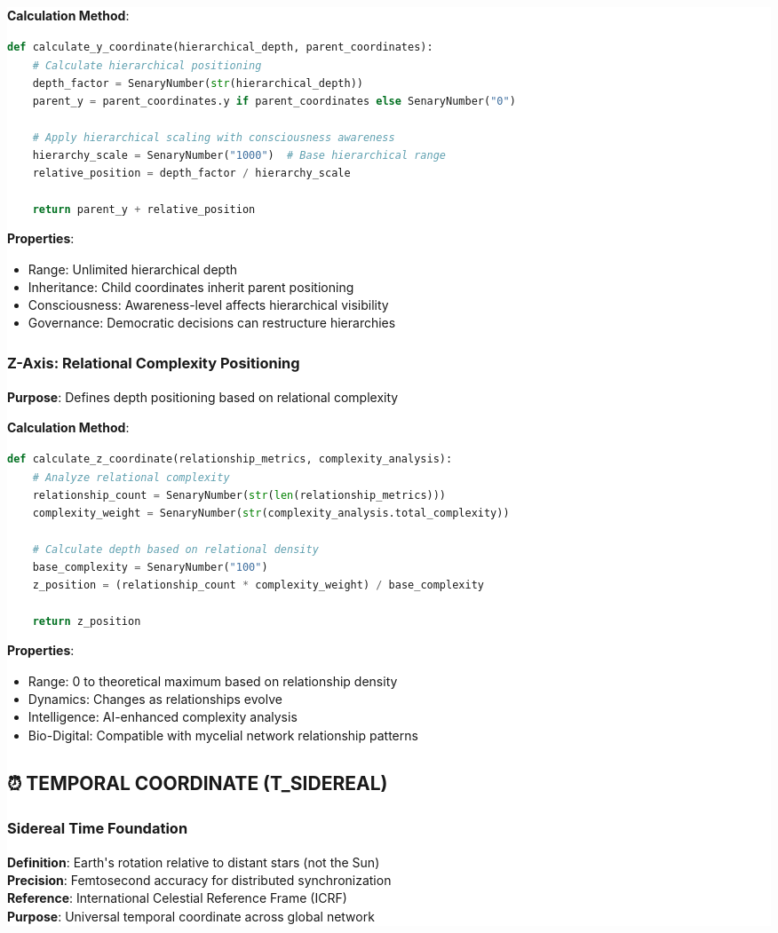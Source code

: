 **Calculation Method**:
```python
def calculate_y_coordinate(hierarchical_depth, parent_coordinates):
    # Calculate hierarchical positioning
    depth_factor = SenaryNumber(str(hierarchical_depth))
    parent_y = parent_coordinates.y if parent_coordinates else SenaryNumber("0")
    
    # Apply hierarchical scaling with consciousness awareness
    hierarchy_scale = SenaryNumber("1000")  # Base hierarchical range
    relative_position = depth_factor / hierarchy_scale
    
    return parent_y + relative_position
```

**Properties**:
- Range: Unlimited hierarchical depth
- Inheritance: Child coordinates inherit parent positioning
- Consciousness: Awareness-level affects hierarchical visibility
- Governance: Democratic decisions can restructure hierarchies

### Z-Axis: Relational Complexity Positioning

**Purpose**: Defines depth positioning based on relational complexity

**Calculation Method**:
```python
def calculate_z_coordinate(relationship_metrics, complexity_analysis):
    # Analyze relational complexity
    relationship_count = SenaryNumber(str(len(relationship_metrics)))
    complexity_weight = SenaryNumber(str(complexity_analysis.total_complexity))
    
    # Calculate depth based on relational density
    base_complexity = SenaryNumber("100")
    z_position = (relationship_count * complexity_weight) / base_complexity
    
    return z_position
```

**Properties**:
- Range: 0 to theoretical maximum based on relationship density
- Dynamics: Changes as relationships evolve
- Intelligence: AI-enhanced complexity analysis
- Bio-Digital: Compatible with mycelial network relationship patterns

## ⏰ TEMPORAL COORDINATE (T_SIDEREAL)

### Sidereal Time Foundation

**Definition**: Earth's rotation relative to distant stars (not the Sun)  
**Precision**: Femtosecond accuracy for distributed synchronization  
**Reference**: International Celestial Reference Frame (ICRF)  
**Purpose**: Universal temporal coordinate across global network  
